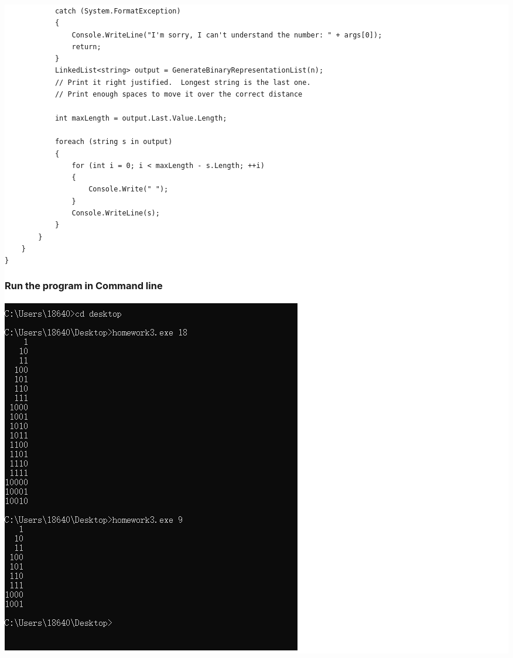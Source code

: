 ```
            catch (System.FormatException)
            {
                Console.WriteLine("I'm sorry, I can't understand the number: " + args[0]);
                return;
            }
            LinkedList<string> output = GenerateBinaryRepresentationList(n);
            // Print it right justified.  Longest string is the last one.
            // Print enough spaces to move it over the correct distance

            int maxLength = output.Last.Value.Length;

            foreach (string s in output)
            {
                for (int i = 0; i < maxLength - s.Length; ++i)
                {
                    Console.Write(" ");
                }
                Console.WriteLine(s);
            }
        }
    }
}
```

### Run the program in Command line

![output](image/hw3.png)
